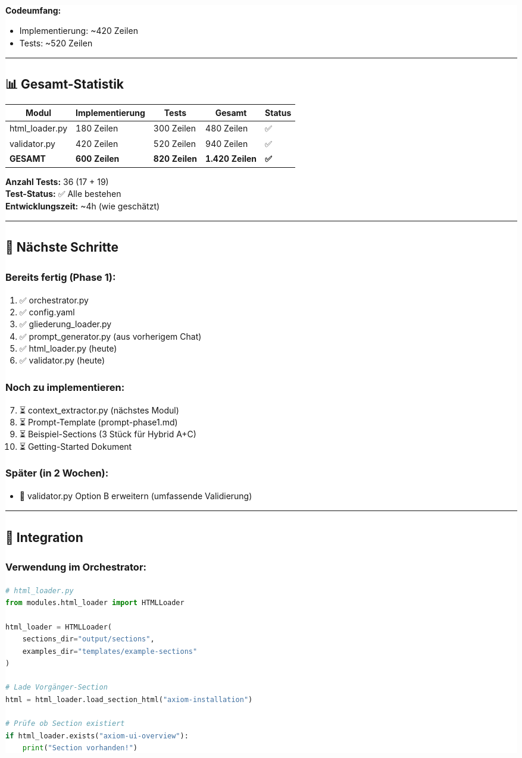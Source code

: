 **Codeumfang:**
- Implementierung: ~420 Zeilen
- Tests: ~520 Zeilen

---

## 📊 Gesamt-Statistik

| Modul | Implementierung | Tests | Gesamt | Status |
|-------|----------------|-------|--------|--------|
| html_loader.py | 180 Zeilen | 300 Zeilen | 480 Zeilen | ✅ |
| validator.py | 420 Zeilen | 520 Zeilen | 940 Zeilen | ✅ |
| **GESAMT** | **600 Zeilen** | **820 Zeilen** | **1.420 Zeilen** | **✅** |

**Anzahl Tests:** 36 (17 + 19)  
**Test-Status:** ✅ Alle bestehen  
**Entwicklungszeit:** ~4h (wie geschätzt)

---

## 🎯 Nächste Schritte

### Bereits fertig (Phase 1):
1. ✅ orchestrator.py
2. ✅ config.yaml
3. ✅ gliederung_loader.py
4. ✅ prompt_generator.py (aus vorherigem Chat)
5. ✅ html_loader.py (heute)
6. ✅ validator.py (heute)

### Noch zu implementieren:
7. ⏳ context_extractor.py (nächstes Modul)
8. ⏳ Prompt-Template (prompt-phase1.md)
9. ⏳ Beispiel-Sections (3 Stück für Hybrid A+C)
10. ⏳ Getting-Started Dokument

### Später (in 2 Wochen):
- 🔮 validator.py Option B erweitern (umfassende Validierung)

---

## 🔧 Integration

### Verwendung im Orchestrator:

```python
# html_loader.py
from modules.html_loader import HTMLLoader

html_loader = HTMLLoader(
    sections_dir="output/sections",
    examples_dir="templates/example-sections"
)

# Lade Vorgänger-Section
html = html_loader.load_section_html("axiom-installation")

# Prüfe ob Section existiert
if html_loader.exists("axiom-ui-overview"):
    print("Section vorhanden!")

```